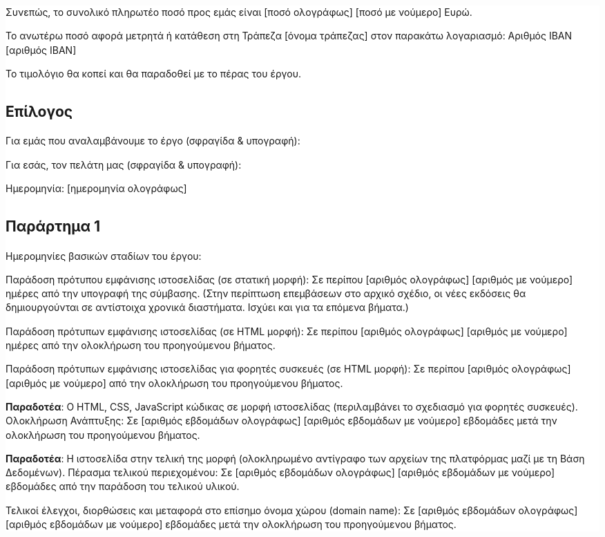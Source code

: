 Συνεπώς, το συνολικό πληρωτέο ποσό προς εμάς είναι [ποσό ολογράφως] [ποσό με νούμερο] Ευρώ.

Το ανωτέρω ποσό αφορά μετρητά ή κατάθεση στη Τράπεζα [όνομα τράπεζας] στον παρακάτω λογαριασμό: Αριθμός IBAN [αριθμός IBAN]

Το τιμολόγιο θα κοπεί και θα παραδοθεί με το πέρας του έργου.

## Επίλογος

Για εμάς που αναλαμβάνουμε το έργο (σφραγίδα & υπογραφή):

Για εσάς, τον πελάτη μας (σφραγίδα & υπογραφή):

Ημερομηνία: [ημερομηνία ολογράφως]

## Παράρτημα 1

Ημερομηνίες βασικών σταδίων του έργου:

Παράδοση πρότυπου εμφάνισης ιστοσελίδας (σε στατική μορφή): Σε περίπου [αριθμός ολογράφως] [αριθμός με νούμερο] ημέρες από την υπογραφή της σύμβασης. 
(Στην περίπτωση επεμβάσεων στο αρχικό σχέδιο, οι νέες εκδόσεις θα δημιουργούνται σε αντίστοιχα χρονικά διαστήματα. Ισχύει και για τα επόμενα βήματα.)

Παράδοση πρότυπων εμφάνισης ιστοσελίδας (σε HTML μορφή): Σε περίπου [αριθμός ολογράφως] [αριθμός με νούμερο] ημέρες από την ολοκλήρωση του προηγούμενου βήματος.

Παράδοση πρότυπων εμφάνισης ιστοσελίδας για φορητές συσκευές (σε HTML μορφή): Σε περίπου [αριθμός ολογράφως] [αριθμός με νούμερο] από την 
ολοκλήρωση του προηγούμενου βήματος.

**Παραδοτέα**: Ο HTML, CSS, JavaScript κώδικας σε μορφή ιστοσελίδας (περιλαμβάνει το σχεδιασμό για φορητές συσκευές).
Ολοκλήρωση Ανάπτυξης: Σε [αριθμός εβδομάδων ολογράφως] [αριθμός εβδομάδων με νούμερο] εβδομάδες μετά την ολοκλήρωση του προηγούμενου βήματος.

**Παραδοτέα**: Η ιστοσελίδα στην τελική της μορφή (ολοκληρωμένο αντίγραφο των αρχείων της πλατφόρμας μαζί με τη Βάση Δεδομένων).
Πέρασμα τελικού περιεχομένου: Σε [αριθμός εβδομάδων ολογράφως] [αριθμός εβδομάδων με νούμερο] εβδομάδες από την παράδοση του τελικού υλικού.

Τελικοί έλεγχοι, διορθώσεις και μεταφορά στο επίσημο όνομα χώρου (domain name): Σε [αριθμός εβδομάδων ολογράφως] [αριθμός εβδομάδων με νούμερο] εβδομάδες μετά την ολοκλήρωση του προηγούμενου βήματος.
